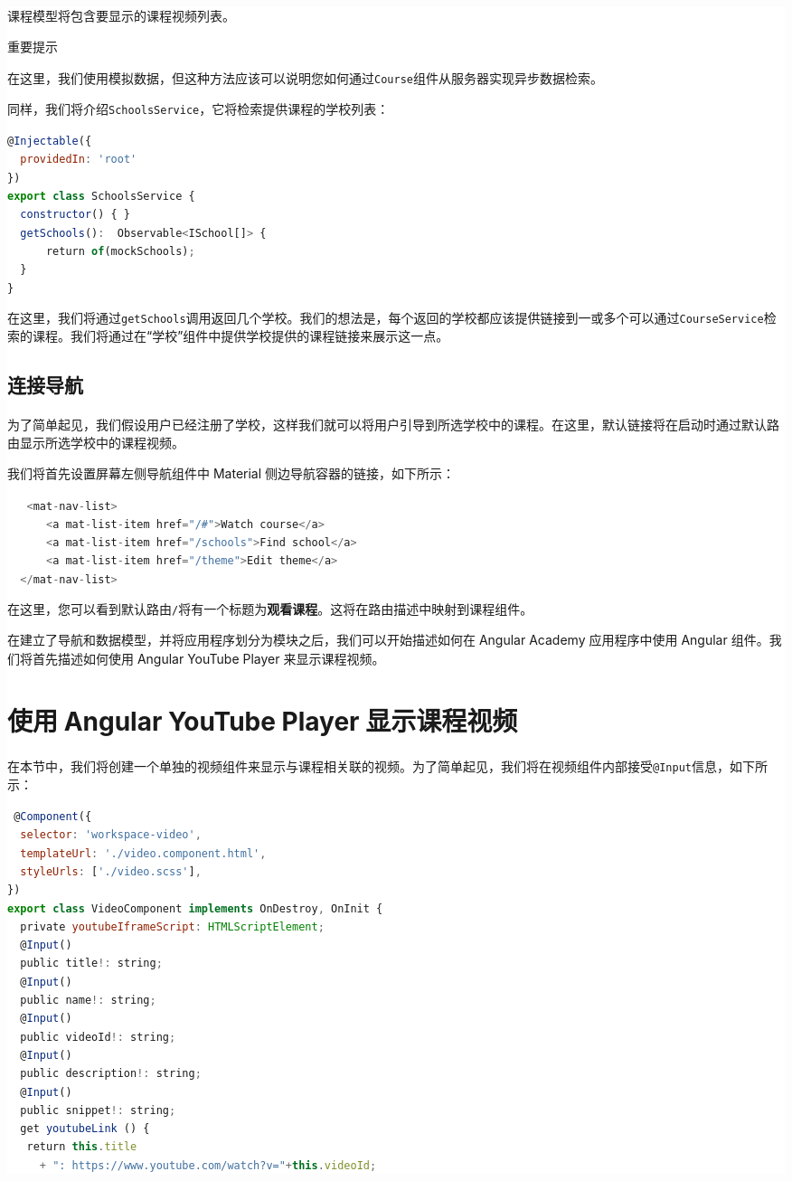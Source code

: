 课程模型将包含要显示的课程视频列表。

重要提示

在这里，我们使用模拟数据，但这种方法应该可以说明您如何通过`Course`组件从服务器实现异步数据检索。

同样，我们将介绍`SchoolsService`，它将检索提供课程的学校列表：

```js
@Injectable({
  providedIn: 'root'
})
export class SchoolsService {
  constructor() { }
  getSchools():  Observable<ISchool[]> {
      return of(mockSchools);
  }
}
```

在这里，我们将通过`getSchools`调用返回几个学校。我们的想法是，每个返回的学校都应该提供链接到一或多个可以通过`CourseService`检索的课程。我们将通过在“学校”组件中提供学校提供的课程链接来展示这一点。

## 连接导航

为了简单起见，我们假设用户已经注册了学校，这样我们就可以将用户引导到所选学校中的课程。在这里，默认链接将在启动时通过默认路由显示所选学校中的课程视频。

我们将首先设置屏幕左侧导航组件中 Material 侧边导航容器的链接，如下所示：

```js
   <mat-nav-list>
      <a mat-list-item href="/#">Watch course</a>
      <a mat-list-item href="/schools">Find school</a>
      <a mat-list-item href="/theme">Edit theme</a>
  </mat-nav-list>

```

在这里，您可以看到默认路由`/`将有一个标题为**观看课程**。这将在路由描述中映射到课程组件。

在建立了导航和数据模型，并将应用程序划分为模块之后，我们可以开始描述如何在 Angular Academy 应用程序中使用 Angular 组件。我们将首先描述如何使用 Angular YouTube Player 来显示课程视频。

# 使用 Angular YouTube Player 显示课程视频

在本节中，我们将创建一个单独的视频组件来显示与课程相关联的视频。为了简单起见，我们将在视频组件内部接受`@Input`信息，如下所示：

```js
 @Component({
  selector: 'workspace-video',
  templateUrl: './video.component.html',
  styleUrls: ['./video.scss'],
})
export class VideoComponent implements OnDestroy, OnInit {
  private youtubeIframeScript: HTMLScriptElement;
  @Input()
  public title!: string;
  @Input()
  public name!: string;
  @Input()
  public videoId!: string;
  @Input()
  public description!: string;
  @Input()
  public snippet!: string;
  get youtubeLink () {
   return this.title 
     + ": https://www.youtube.com/watch?v="+this.videoId;
```